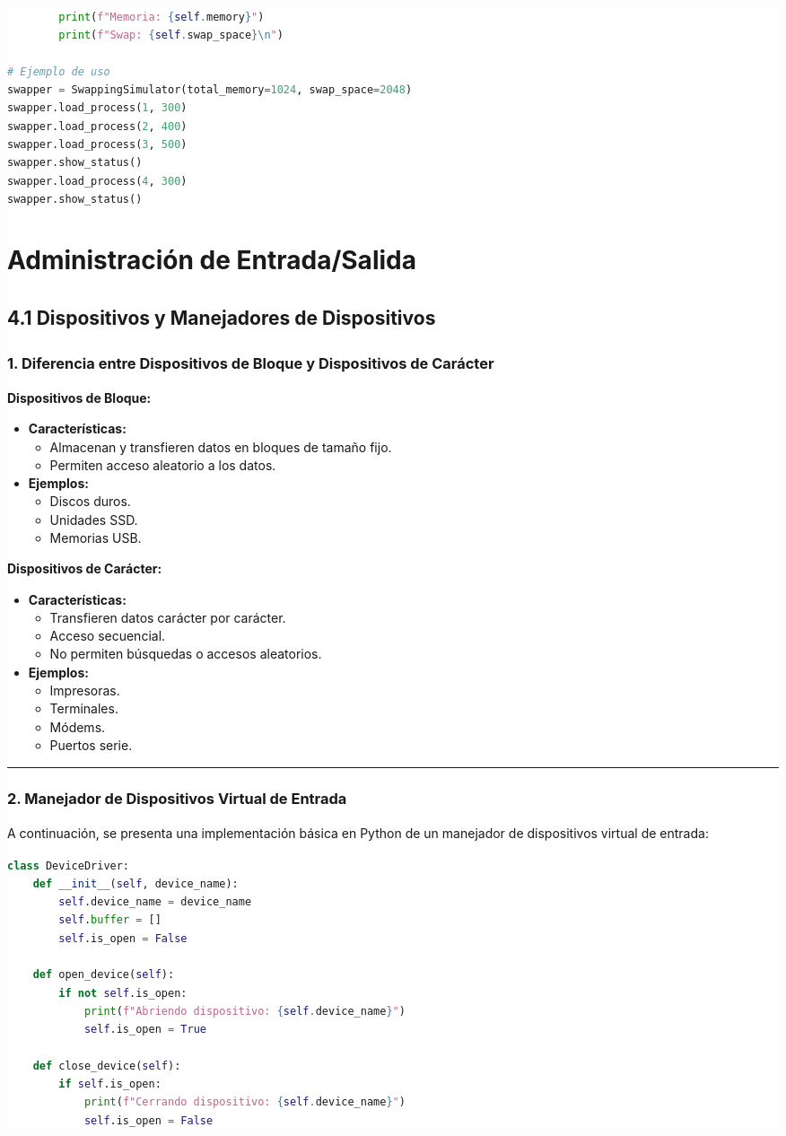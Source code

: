```python
        print(f"Memoria: {self.memory}")
        print(f"Swap: {self.swap_space}\n")

# Ejemplo de uso
swapper = SwappingSimulator(total_memory=1024, swap_space=2048)
swapper.load_process(1, 300)
swapper.load_process(2, 400)
swapper.load_process(3, 500)
swapper.show_status()
swapper.load_process(4, 300)
swapper.show_status()
```
# Administración de Entrada/Salida

## 4.1 Dispositivos y Manejadores de Dispositivos

### 1. Diferencia entre Dispositivos de Bloque y Dispositivos de Carácter

**Dispositivos de Bloque:**
- **Características:**
  - Almacenan y transfieren datos en bloques de tamaño fijo.
  - Permiten acceso aleatorio a los datos.
- **Ejemplos:**
  - Discos duros.
  - Unidades SSD.
  - Memorias USB.

**Dispositivos de Carácter:**
- **Características:**
  - Transfieren datos carácter por carácter.
  - Acceso secuencial.
  - No permiten búsquedas o accesos aleatorios.
- **Ejemplos:**
  - Impresoras.
  - Terminales.
  - Módems.
  - Puertos serie.

---

### 2. Manejador de Dispositivos Virtual de Entrada

A continuación, se presenta una implementación básica en Python de un manejador de dispositivos virtual de entrada:

```python
class DeviceDriver:
    def __init__(self, device_name):
        self.device_name = device_name
        self.buffer = []
        self.is_open = False
    
    def open_device(self):
        if not self.is_open:
            print(f"Abriendo dispositivo: {self.device_name}")
            self.is_open = True
    
    def close_device(self):
        if self.is_open:
            print(f"Cerrando dispositivo: {self.device_name}")
            self.is_open = False
```